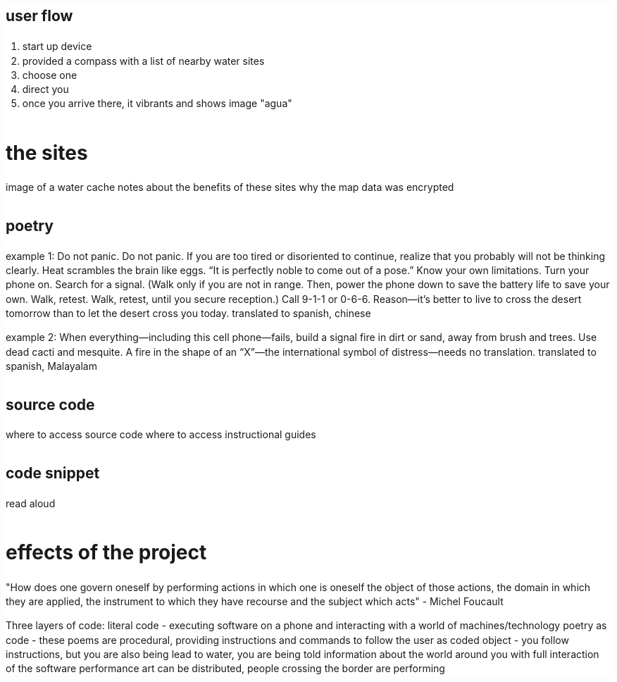 ## user flow
1. start up device
2. provided a compass with a list of nearby water sites
3. choose one
4. direct you
5. once you arrive there, it vibrants and shows image "agua"

# the sites
image of a water cache
notes about the benefits of these sites
why the map data was encrypted

## poetry
example 1:
Do not panic. Do not panic. If you are too tired or disoriented to continue, realize that you probably will not be thinking clearly. Heat scrambles the brain like eggs. “It is perfectly noble to come out of a pose.” Know your own limitations. Turn your phone on. Search for a signal. (Walk only if you are not in range. Then, power the phone down to save the battery life to save your own. Walk, retest. Walk, retest, until you secure reception.) Call 9-1-1 or 0-6-6. Reason—it’s better to live to cross the desert tomorrow than to let the desert cross you today.
translated to spanish, chinese

example 2:
When everything—including this cell phone—fails, build a signal fire in dirt or sand, away from brush and trees. Use dead cacti and mesquite. A fire in the shape of an “X”—the international symbol of distress—needs no translation.
translated to spanish, Malayalam

## source code
where to access source code
where to access instructional guides

## code snippet
read aloud

# effects of the project
"How does one govern oneself by performing actions in which one is oneself the object of those actions, the domain in which they are applied, the instrument to which they have recourse and the subject which acts" - Michel Foucault

Three layers of code:
literal code - executing software on a phone and interacting with a world of machines/technology
poetry as code - these poems are procedural, providing instructions and commands to follow
the user as coded object - you follow instructions, but you are also being lead to water, you are being told information about the world around you with full interaction of the software
	performance art can be distributed, people crossing the border are performing

